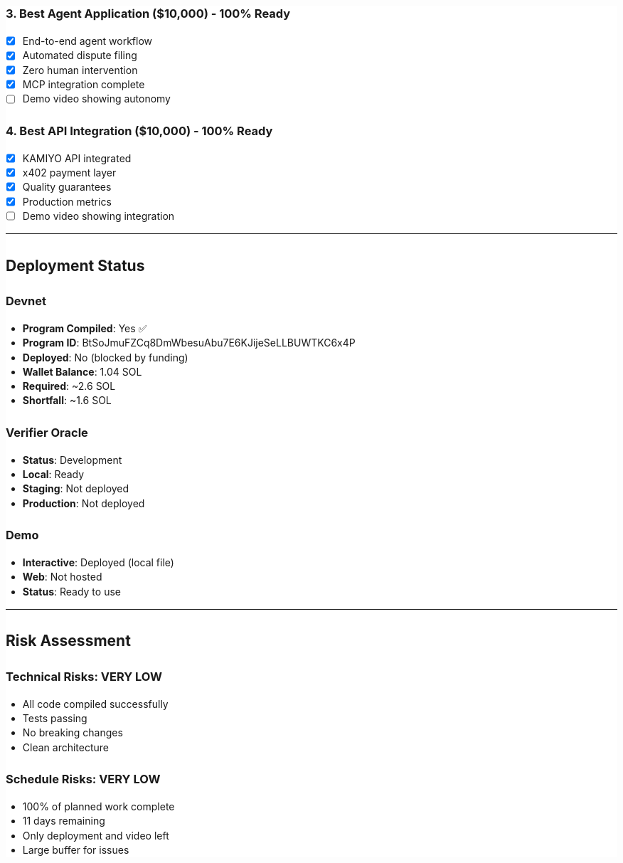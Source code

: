 ### 3. Best Agent Application ($10,000) - 100% Ready
- [x] End-to-end agent workflow
- [x] Automated dispute filing
- [x] Zero human intervention
- [x] MCP integration complete
- [ ] Demo video showing autonomy

### 4. Best API Integration ($10,000) - 100% Ready
- [x] KAMIYO API integrated
- [x] x402 payment layer
- [x] Quality guarantees
- [x] Production metrics
- [ ] Demo video showing integration

---

## Deployment Status

### Devnet
- **Program Compiled**: Yes ✅
- **Program ID**: BtSoJmuFZCq8DmWbesuAbu7E6KJijeSeLLBUWTKC6x4P
- **Deployed**: No (blocked by funding)
- **Wallet Balance**: 1.04 SOL
- **Required**: ~2.6 SOL
- **Shortfall**: ~1.6 SOL

### Verifier Oracle
- **Status**: Development
- **Local**: Ready
- **Staging**: Not deployed
- **Production**: Not deployed

### Demo
- **Interactive**: Deployed (local file)
- **Web**: Not hosted
- **Status**: Ready to use

---

## Risk Assessment

### Technical Risks: VERY LOW
- All code compiled successfully
- Tests passing
- No breaking changes
- Clean architecture

### Schedule Risks: VERY LOW
- 100% of planned work complete
- 11 days remaining
- Only deployment and video left
- Large buffer for issues
